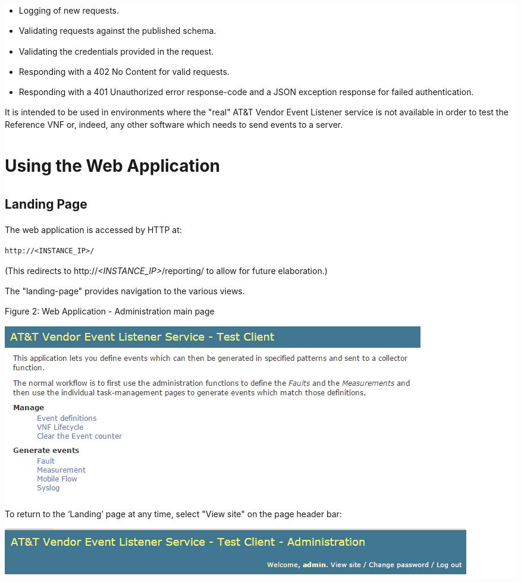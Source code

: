 -   Logging of new requests.

-   Validating requests against the published schema.

-   Validating the credentials provided in the request.

-   Responding with a 402 No Content for valid requests.

-   Responding with a 401 Unauthorized error response-code and a JSON
    exception response for failed authentication.

It is intended to be used in environments where the "real" AT&T
    Vendor Event Listener service is not available in order to test the
    Reference VNF or, indeed, any other software which needs to send
    events to a server.

Using the Web Application
=========================

Landing Page
------------

The web application is accessed by HTTP at:

```
http://<INSTANCE_IP>/
```

(This redirects to http://*<*INSTANCE_IP*>*/reporting/ to allow for future elaboration.)

The "landing-page" provides navigation to the various views.

Figure 2: Web Application - Administration main page

![Web Application - Administration main page](images/ug_figure2.png)

To return to the ‘Landing’ page at any time, select "View site" on
    the page header bar:
    
![Web Application - Administration main page](images/ug_figure2a.png)
